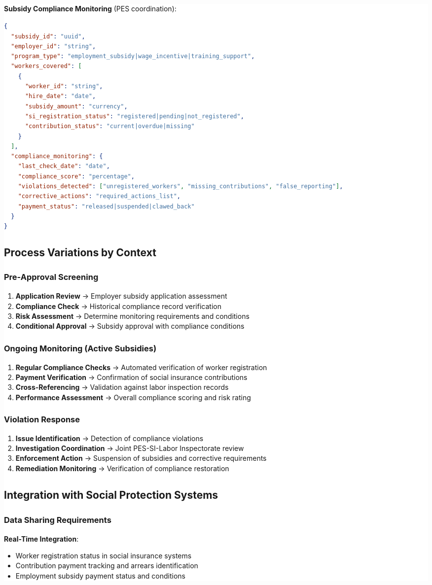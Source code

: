 **Subsidy Compliance Monitoring** (PES coordination):
```json
{
  "subsidy_id": "uuid",
  "employer_id": "string",
  "program_type": "employment_subsidy|wage_incentive|training_support",
  "workers_covered": [
    {
      "worker_id": "string",
      "hire_date": "date",
      "subsidy_amount": "currency",
      "si_registration_status": "registered|pending|not_registered",
      "contribution_status": "current|overdue|missing"
    }
  ],
  "compliance_monitoring": {
    "last_check_date": "date",
    "compliance_score": "percentage",
    "violations_detected": ["unregistered_workers", "missing_contributions", "false_reporting"],
    "corrective_actions": "required_actions_list",
    "payment_status": "released|suspended|clawed_back"
  }
}
```

## Process Variations by Context

### Pre-Approval Screening
1. **Application Review** → Employer subsidy application assessment
2. **Compliance Check** → Historical compliance record verification
3. **Risk Assessment** → Determine monitoring requirements and conditions
4. **Conditional Approval** → Subsidy approval with compliance conditions

### Ongoing Monitoring (Active Subsidies)
1. **Regular Compliance Checks** → Automated verification of worker registration
2. **Payment Verification** → Confirmation of social insurance contributions
3. **Cross-Referencing** → Validation against labor inspection records
4. **Performance Assessment** → Overall compliance scoring and risk rating

### Violation Response
1. **Issue Identification** → Detection of compliance violations
2. **Investigation Coordination** → Joint PES-SI-Labor Inspectorate review
3. **Enforcement Action** → Suspension of subsidies and corrective requirements
4. **Remediation Monitoring** → Verification of compliance restoration

## Integration with Social Protection Systems

### Data Sharing Requirements

**Real-Time Integration**:
- Worker registration status in social insurance systems
- Contribution payment tracking and arrears identification
- Employment subsidy payment status and conditions
